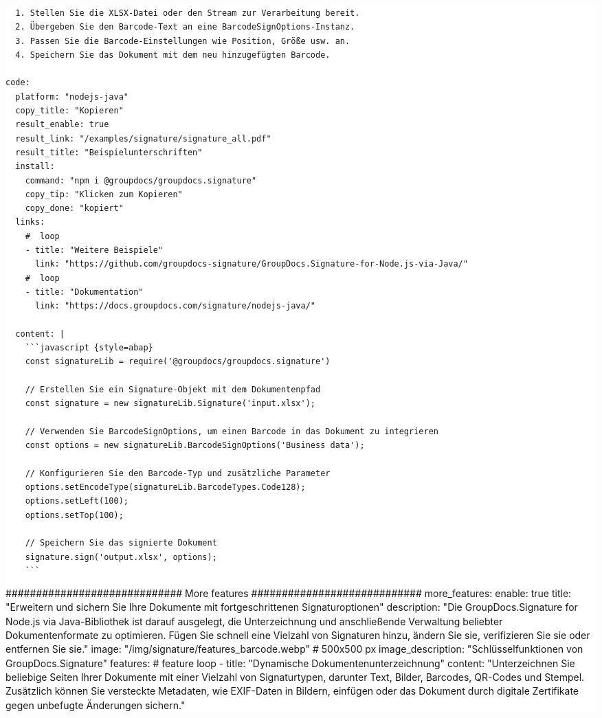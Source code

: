       1. Stellen Sie die XLSX-Datei oder den Stream zur Verarbeitung bereit.
      2. Übergeben Sie den Barcode-Text an eine BarcodeSignOptions-Instanz.
      3. Passen Sie die Barcode-Einstellungen wie Position, Größe usw. an.
      4. Speichern Sie das Dokument mit dem neu hinzugefügten Barcode.
   
    code:
      platform: "nodejs-java"
      copy_title: "Kopieren"
      result_enable: true
      result_link: "/examples/signature/signature_all.pdf"
      result_title: "Beispielunterschriften"
      install:
        command: "npm i @groupdocs/groupdocs.signature"
        copy_tip: "Klicken zum Kopieren"
        copy_done: "kopiert"
      links:
        #  loop
        - title: "Weitere Beispiele"
          link: "https://github.com/groupdocs-signature/GroupDocs.Signature-for-Node.js-via-Java/"
        #  loop
        - title: "Dokumentation"
          link: "https://docs.groupdocs.com/signature/nodejs-java/"
          
      content: |
        ```javascript {style=abap}
        const signatureLib = require('@groupdocs/groupdocs.signature')

        // Erstellen Sie ein Signature-Objekt mit dem Dokumentenpfad
        const signature = new signatureLib.Signature('input.xlsx');

        // Verwenden Sie BarcodeSignOptions, um einen Barcode in das Dokument zu integrieren
        const options = new signatureLib.BarcodeSignOptions('Business data');

        // Konfigurieren Sie den Barcode-Typ und zusätzliche Parameter
        options.setEncodeType(signatureLib.BarcodeTypes.Code128);
        options.setLeft(100);
        options.setTop(100);
  
        // Speichern Sie das signierte Dokument
        signature.sign('output.xlsx', options);
        ```            

############################# More features ############################
more_features:
  enable: true
  title: "Erweitern und sichern Sie Ihre Dokumente mit fortgeschrittenen Signaturoptionen"
  description: "Die GroupDocs.Signature for Node.js via Java-Bibliothek ist darauf ausgelegt, die Unterzeichnung und anschließende Verwaltung beliebter Dokumentenformate zu optimieren. Fügen Sie schnell eine Vielzahl von Signaturen hinzu, ändern Sie sie, verifizieren Sie sie oder entfernen Sie sie."
  image: "/img/signature/features_barcode.webp" # 500x500 px
  image_description: "Schlüsselfunktionen von GroupDocs.Signature"
  features:
    # feature loop
    - title: "Dynamische Dokumentenunterzeichnung"
      content: "Unterzeichnen Sie beliebige Seiten Ihrer Dokumente mit einer Vielzahl von Signaturtypen, darunter Text, Bilder, Barcodes, QR-Codes und Stempel. Zusätzlich können Sie versteckte Metadaten, wie EXIF-Daten in Bildern, einfügen oder das Dokument durch digitale Zertifikate gegen unbefugte Änderungen sichern."
